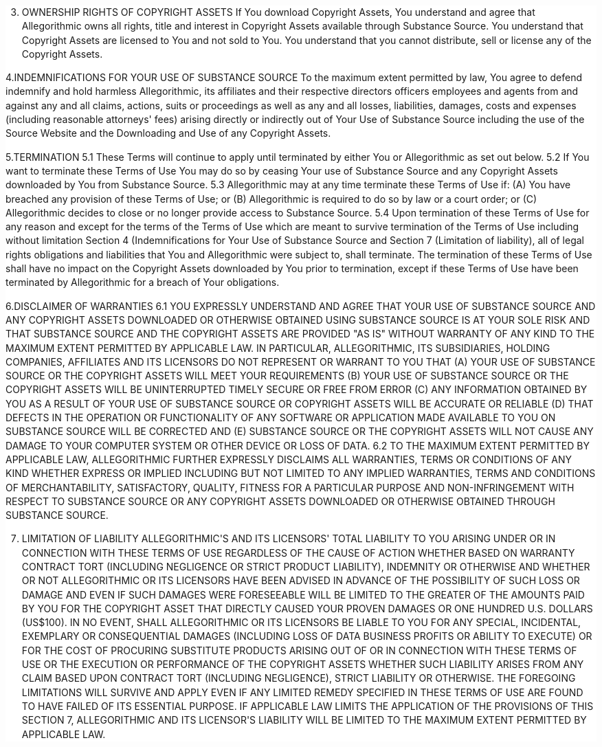 3. OWNERSHIP RIGHTS OF COPYRIGHT ASSETS
If You download Copyright Assets, You understand and agree that Allegorithmic owns all rights, title and interest in Copyright Assets available through Substance Source.
You understand that Copyright Assets are licensed to You and not sold to You.
You understand that you cannot distribute, sell or license any of the Copyright Assets. 

4.INDEMNIFICATIONS FOR YOUR USE OF SUBSTANCE SOURCE
To the maximum extent permitted by law, You agree to defend indemnify and hold harmless Allegorithmic, its affiliates and their respective directors officers employees and agents from and against any and all claims, actions, suits or proceedings as well as any and all losses, liabilities, damages, costs and expenses (including reasonable attorneys' fees) arising directly or indirectly out of Your Use of Substance Source including the use of the Source Website and the Downloading and Use of any Copyright Assets. 

5.TERMINATION
5.1 These Terms will continue to apply until terminated by either You or Allegorithmic as set out below.
5.2 If You want to terminate these Terms of Use You may do so by ceasing Your use of Substance Source and any Copyright Assets downloaded by You from Substance Source.
5.3 Allegorithmic may at any time terminate these Terms of Use if: (A) You have breached any provision of these Terms of Use; or (B) Allegorithmic is required to do so by law or a court order; or (C) Allegorithmic decides to close or no longer provide access to Substance Source.
5.4 Upon termination of these Terms of Use for any reason and except for the terms of the Terms of Use which are meant to survive termination of the Terms of Use including without limitation Section 4 (Indemnifications for Your Use of Substance Source and Section 7 (Limitation of liability), all of legal rights obligations and liabilities that You and Allegorithmic were subject to, shall terminate. The termination of these Terms of Use shall have no impact on the Copyright Assets downloaded by You prior to termination, except if these Terms of Use have been terminated by Allegorithmic for a breach of Your obligations.

6.DISCLAIMER OF WARRANTIES 
6.1 YOU EXPRESSLY UNDERSTAND AND AGREE THAT YOUR USE OF SUBSTANCE SOURCE AND ANY COPYRIGHT ASSETS DOWNLOADED OR OTHERWISE OBTAINED USING SUBSTANCE SOURCE IS AT YOUR SOLE RISK AND THAT SUBSTANCE SOURCE AND THE COPYRIGHT ASSETS ARE PROVIDED "AS IS" WITHOUT WARRANTY OF ANY KIND TO THE MAXIMUM EXTENT PERMITTED BY APPLICABLE LAW. IN PARTICULAR, ALLEGORITHMIC, ITS SUBSIDIARIES, HOLDING COMPANIES, AFFILIATES AND ITS LICENSORS DO NOT REPRESENT OR WARRANT TO YOU THAT (A) YOUR USE OF SUBSTANCE SOURCE OR THE COPYRIGHT ASSETS WILL MEET YOUR REQUIREMENTS (B) YOUR USE OF SUBSTANCE SOURCE OR THE COPYRIGHT ASSETS WILL BE UNINTERRUPTED TIMELY SECURE OR FREE FROM ERROR (C) ANY INFORMATION OBTAINED BY YOU AS A RESULT OF YOUR USE OF SUBSTANCE SOURCE OR COPYRIGHT ASSETS WILL BE ACCURATE OR RELIABLE (D) THAT DEFECTS IN THE OPERATION OR FUNCTIONALITY OF ANY SOFTWARE OR APPLICATION MADE AVAILABLE TO YOU ON SUBSTANCE SOURCE WILL BE CORRECTED AND (E) SUBSTANCE SOURCE OR THE COPYRIGHT ASSETS WILL NOT CAUSE ANY DAMAGE TO YOUR COMPUTER SYSTEM OR OTHER DEVICE OR LOSS OF DATA. 6.2 TO THE MAXIMUM EXTENT PERMITTED BY APPLICABLE LAW, ALLEGORITHMIC FURTHER EXPRESSLY DISCLAIMS ALL WARRANTIES, TERMS OR CONDITIONS OF ANY KIND WHETHER EXPRESS OR IMPLIED INCLUDING BUT NOT LIMITED TO ANY IMPLIED WARRANTIES, TERMS AND CONDITIONS OF MERCHANTABILITY, SATISFACTORY, QUALITY, FITNESS FOR A PARTICULAR PURPOSE AND NON-INFRINGEMENT WITH RESPECT TO SUBSTANCE SOURCE OR ANY COPYRIGHT ASSETS DOWNLOADED OR OTHERWISE OBTAINED THROUGH SUBSTANCE SOURCE. 

7. LIMITATION OF LIABILITY 
ALLEGORITHMIC'S AND ITS LICENSORS' TOTAL LIABILITY TO YOU ARISING UNDER OR IN CONNECTION WITH THESE TERMS OF USE REGARDLESS OF THE CAUSE OF ACTION WHETHER BASED ON WARRANTY CONTRACT TORT (INCLUDING NEGLIGENCE OR STRICT PRODUCT LIABILITY), INDEMNITY OR OTHERWISE AND WHETHER OR NOT ALLEGORITHMIC OR ITS LICENSORS HAVE BEEN ADVISED IN ADVANCE OF THE POSSIBILITY OF SUCH LOSS OR DAMAGE AND EVEN IF SUCH DAMAGES WERE FORESEEABLE WILL BE LIMITED TO THE GREATER OF THE AMOUNTS PAID BY YOU FOR THE COPYRIGHT ASSET THAT DIRECTLY CAUSED YOUR PROVEN DAMAGES OR ONE HUNDRED U.S. DOLLARS (US$100). IN NO EVENT, SHALL ALLEGORITHMIC OR ITS LICENSORS BE LIABLE TO YOU FOR ANY SPECIAL, INCIDENTAL, EXEMPLARY OR CONSEQUENTIAL DAMAGES (INCLUDING LOSS OF DATA BUSINESS PROFITS OR ABILITY TO EXECUTE) OR FOR THE COST OF PROCURING SUBSTITUTE PRODUCTS ARISING OUT OF OR IN CONNECTION WITH THESE TERMS OF USE OR THE EXECUTION OR PERFORMANCE OF THE COPYRIGHT ASSETS WHETHER SUCH LIABILITY ARISES FROM ANY CLAIM BASED UPON CONTRACT TORT (INCLUDING NEGLIGENCE), STRICT LIABILITY OR OTHERWISE. THE FOREGOING LIMITATIONS WILL SURVIVE AND APPLY EVEN IF ANY LIMITED REMEDY SPECIFIED IN THESE TERMS OF USE ARE FOUND TO HAVE FAILED OF ITS ESSENTIAL PURPOSE. IF APPLICABLE LAW LIMITS THE APPLICATION OF THE PROVISIONS OF THIS SECTION 7, ALLEGORITHMIC AND ITS LICENSOR'S LIABILITY WILL BE LIMITED TO THE MAXIMUM EXTENT PERMITTED BY APPLICABLE LAW. 
